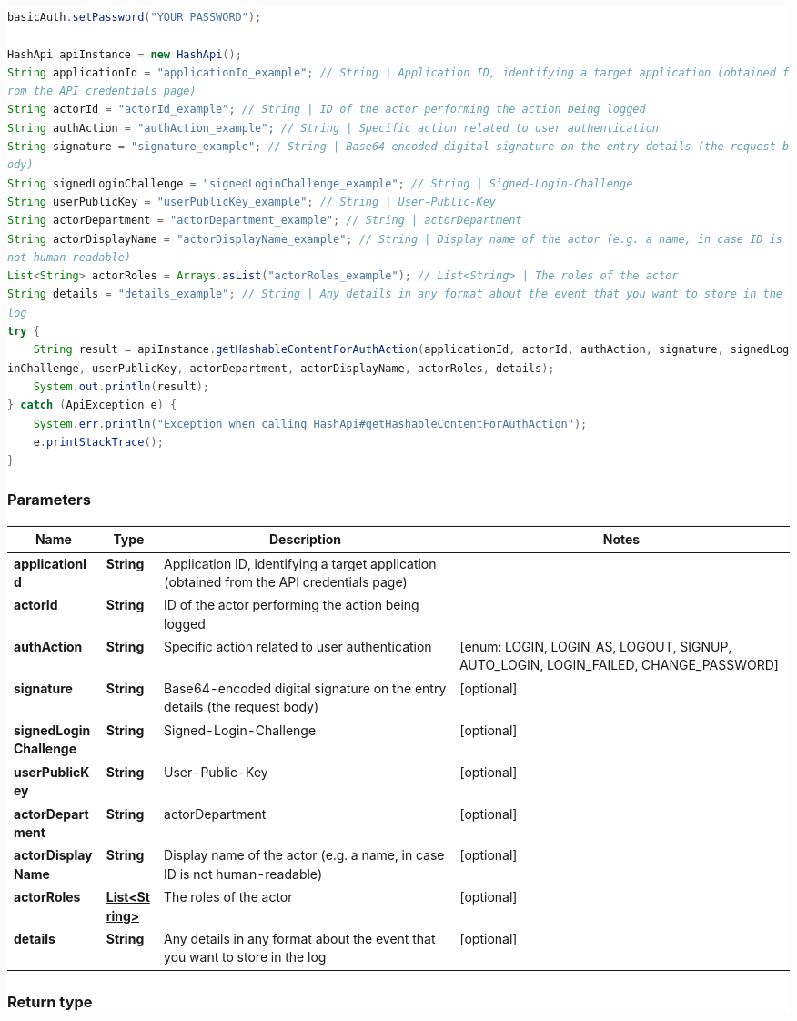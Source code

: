 ```java
basicAuth.setPassword("YOUR PASSWORD");

HashApi apiInstance = new HashApi();
String applicationId = "applicationId_example"; // String | Application ID, identifying a target application (obtained from the API credentials page)
String actorId = "actorId_example"; // String | ID of the actor performing the action being logged
String authAction = "authAction_example"; // String | Specific action related to user authentication
String signature = "signature_example"; // String | Base64-encoded digital signature on the entry details (the request body)
String signedLoginChallenge = "signedLoginChallenge_example"; // String | Signed-Login-Challenge
String userPublicKey = "userPublicKey_example"; // String | User-Public-Key
String actorDepartment = "actorDepartment_example"; // String | actorDepartment
String actorDisplayName = "actorDisplayName_example"; // String | Display name of the actor (e.g. a name, in case ID is not human-readable)
List<String> actorRoles = Arrays.asList("actorRoles_example"); // List<String> | The roles of the actor
String details = "details_example"; // String | Any details in any format about the event that you want to store in the log
try {
    String result = apiInstance.getHashableContentForAuthAction(applicationId, actorId, authAction, signature, signedLoginChallenge, userPublicKey, actorDepartment, actorDisplayName, actorRoles, details);
    System.out.println(result);
} catch (ApiException e) {
    System.err.println("Exception when calling HashApi#getHashableContentForAuthAction");
    e.printStackTrace();
}
```

### Parameters

Name | Type | Description  | Notes
------------- | ------------- | ------------- | -------------
 **applicationId** | **String**| Application ID, identifying a target application (obtained from the API credentials page) |
 **actorId** | **String**| ID of the actor performing the action being logged |
 **authAction** | **String**| Specific action related to user authentication | [enum: LOGIN, LOGIN_AS, LOGOUT, SIGNUP, AUTO_LOGIN, LOGIN_FAILED, CHANGE_PASSWORD]
 **signature** | **String**| Base64-encoded digital signature on the entry details (the request body) | [optional]
 **signedLoginChallenge** | **String**| Signed-Login-Challenge | [optional]
 **userPublicKey** | **String**| User-Public-Key | [optional]
 **actorDepartment** | **String**| actorDepartment | [optional]
 **actorDisplayName** | **String**| Display name of the actor (e.g. a name, in case ID is not human-readable) | [optional]
 **actorRoles** | [**List&lt;String&gt;**](String.md)| The roles of the actor | [optional]
 **details** | **String**| Any details in any format about the event that you want to store in the log | [optional]

### Return type
